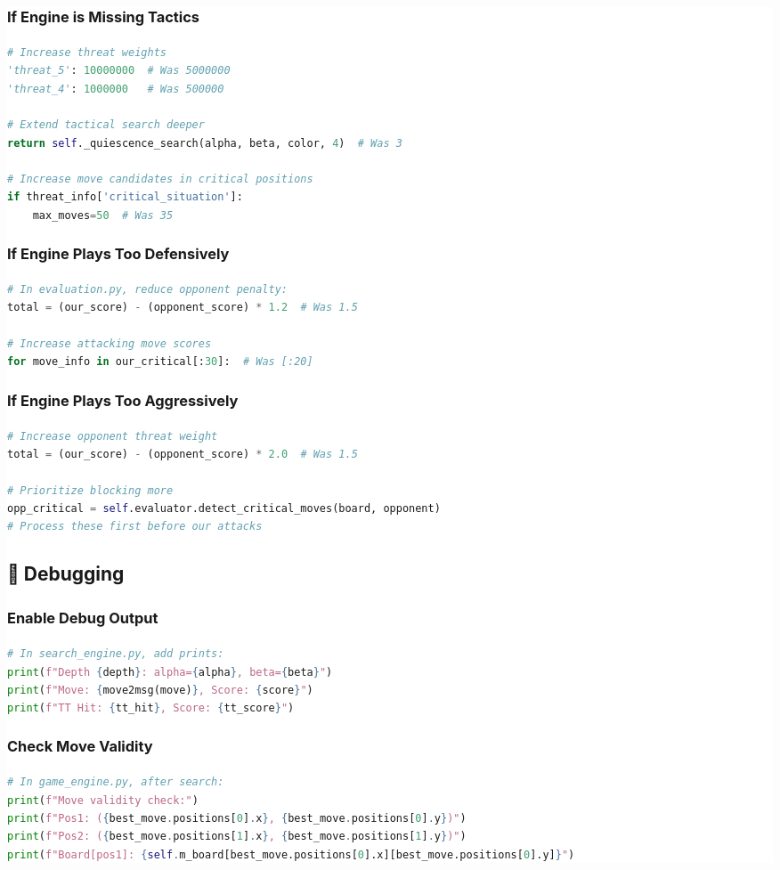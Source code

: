 ### If Engine is Missing Tactics
```python
# Increase threat weights
'threat_5': 10000000  # Was 5000000
'threat_4': 1000000   # Was 500000

# Extend tactical search deeper
return self._quiescence_search(alpha, beta, color, 4)  # Was 3

# Increase move candidates in critical positions
if threat_info['critical_situation']:
    max_moves=50  # Was 35
```

### If Engine Plays Too Defensively
```python
# In evaluation.py, reduce opponent penalty:
total = (our_score) - (opponent_score) * 1.2  # Was 1.5

# Increase attacking move scores
for move_info in our_critical[:30]:  # Was [:20]
```

### If Engine Plays Too Aggressively
```python
# Increase opponent threat weight
total = (our_score) - (opponent_score) * 2.0  # Was 1.5

# Prioritize blocking more
opp_critical = self.evaluator.detect_critical_moves(board, opponent)
# Process these first before our attacks
```

## 🐛 Debugging

### Enable Debug Output
```python
# In search_engine.py, add prints:
print(f"Depth {depth}: alpha={alpha}, beta={beta}")
print(f"Move: {move2msg(move)}, Score: {score}")
print(f"TT Hit: {tt_hit}, Score: {tt_score}")
```

### Check Move Validity
```python
# In game_engine.py, after search:
print(f"Move validity check:")
print(f"Pos1: ({best_move.positions[0].x}, {best_move.positions[0].y})")
print(f"Pos2: ({best_move.positions[1].x}, {best_move.positions[1].y})")
print(f"Board[pos1]: {self.m_board[best_move.positions[0].x][best_move.positions[0].y]}")
```
